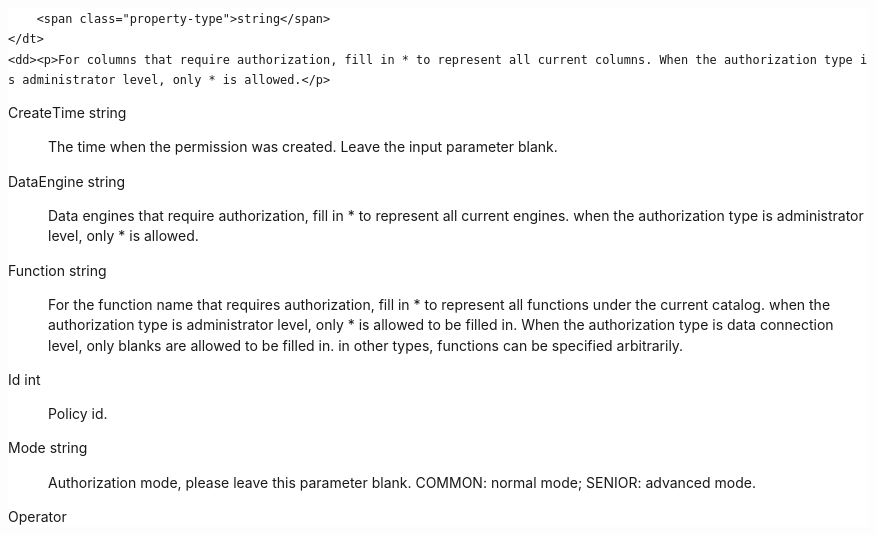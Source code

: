         <span class="property-type">string</span>
    </dt>
    <dd><p>For columns that require authorization, fill in * to represent all current columns. When the authorization type is administrator level, only * is allowed.</p>
</dd><dt class="property-optional"
            title="Optional">
        <span id="createtime_go">
<a data-swiftype-name="resource-property" data-swiftype-type="text" href="#createtime_go" style="color: inherit; text-decoration: inherit;">Create<wbr>Time</a>
</span>
        <span class="property-indicator"></span>
        <span class="property-type">string</span>
    </dt>
    <dd><p>The time when the permission was created. Leave the input parameter blank.</p>
</dd><dt class="property-optional"
            title="Optional">
        <span id="dataengine_go">
<a data-swiftype-name="resource-property" data-swiftype-type="text" href="#dataengine_go" style="color: inherit; text-decoration: inherit;">Data<wbr>Engine</a>
</span>
        <span class="property-indicator"></span>
        <span class="property-type">string</span>
    </dt>
    <dd><p>Data engines that require authorization, fill in * to represent all current engines. when the authorization type is administrator level, only * is allowed.</p>
</dd><dt class="property-optional"
            title="Optional">
        <span id="function_go">
<a data-swiftype-name="resource-property" data-swiftype-type="text" href="#function_go" style="color: inherit; text-decoration: inherit;">Function</a>
</span>
        <span class="property-indicator"></span>
        <span class="property-type">string</span>
    </dt>
    <dd><p>For the function name that requires authorization, fill in * to represent all functions under the current catalog. when the authorization type is administrator level, only * is allowed to be filled in. When the authorization type is data connection level, only blanks are allowed to be filled in. in other types, functions can be specified arbitrarily.</p>
</dd><dt class="property-optional"
            title="Optional">
        <span id="id_go">
<a data-swiftype-name="resource-property" data-swiftype-type="text" href="#id_go" style="color: inherit; text-decoration: inherit;">Id</a>
</span>
        <span class="property-indicator"></span>
        <span class="property-type">int</span>
    </dt>
    <dd><p>Policy id.</p>
</dd><dt class="property-optional"
            title="Optional">
        <span id="mode_go">
<a data-swiftype-name="resource-property" data-swiftype-type="text" href="#mode_go" style="color: inherit; text-decoration: inherit;">Mode</a>
</span>
        <span class="property-indicator"></span>
        <span class="property-type">string</span>
    </dt>
    <dd><p>Authorization mode, please leave this parameter blank. COMMON: normal mode; SENIOR: advanced mode.</p>
</dd><dt class="property-optional"
            title="Optional">
        <span id="operator_go">
<a data-swiftype-name="resource-property" data-swiftype-type="text" href="#operator_go" style="color: inherit; text-decoration: inherit;">Operator</a>